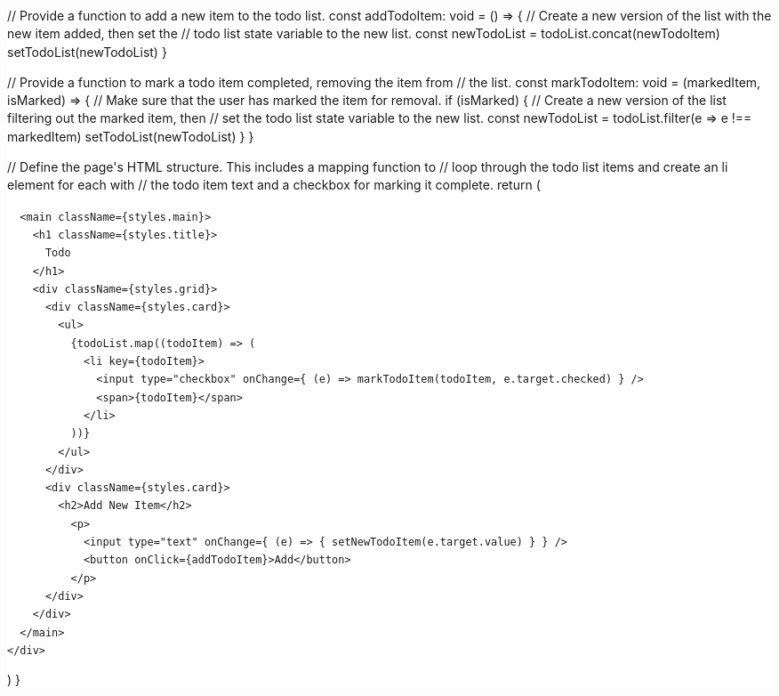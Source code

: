   // Provide a function to add a new item to the todo list.
  const addTodoItem: void = () => {
    // Create a new version of the list with the new item added, then set the
    // todo list state variable to the new list.
    const newTodoList = todoList.concat(newTodoItem)
    setTodoList(newTodoList)
  }

  // Provide a function to mark a todo item completed, removing the item from
  // the list.
  const markTodoItem: void = (markedItem, isMarked) => {
    // Make sure that the user has marked the item for removal.
    if (isMarked) {
      // Create a new version of the list filtering out the marked item, then
      // set the todo list state variable to the new list.
      const newTodoList = todoList.filter(e => e !== markedItem)
      setTodoList(newTodoList)
    }
  }

  // Define the page's HTML structure. This includes a mapping function to
  // loop through the todo list items and create an li element for each with
  // the todo item text and a checkbox for marking it complete.
  return (
    <div className={styles.container}>
      <Head>
        <title>Example Next App | Todo List</title>
        <meta name="description" content="Generated by create next app" />
        <link rel="icon" href="/favicon.ico" />
      </Head>

      <main className={styles.main}>
        <h1 className={styles.title}>
          Todo
        </h1>
        <div className={styles.grid}>
          <div className={styles.card}>
            <ul>
              {todoList.map((todoItem) => (
                <li key={todoItem}>
                  <input type="checkbox" onChange={ (e) => markTodoItem(todoItem, e.target.checked) } />
                  <span>{todoItem}</span>
                </li>
              ))}
            </ul>
          </div>
          <div className={styles.card}>
            <h2>Add New Item</h2>
              <p>
                <input type="text" onChange={ (e) => { setNewTodoItem(e.target.value) } } />
                <button onClick={addTodoItem}>Add</button>
              </p>
          </div>
        </div>
      </main>
    </div>
  )
}
